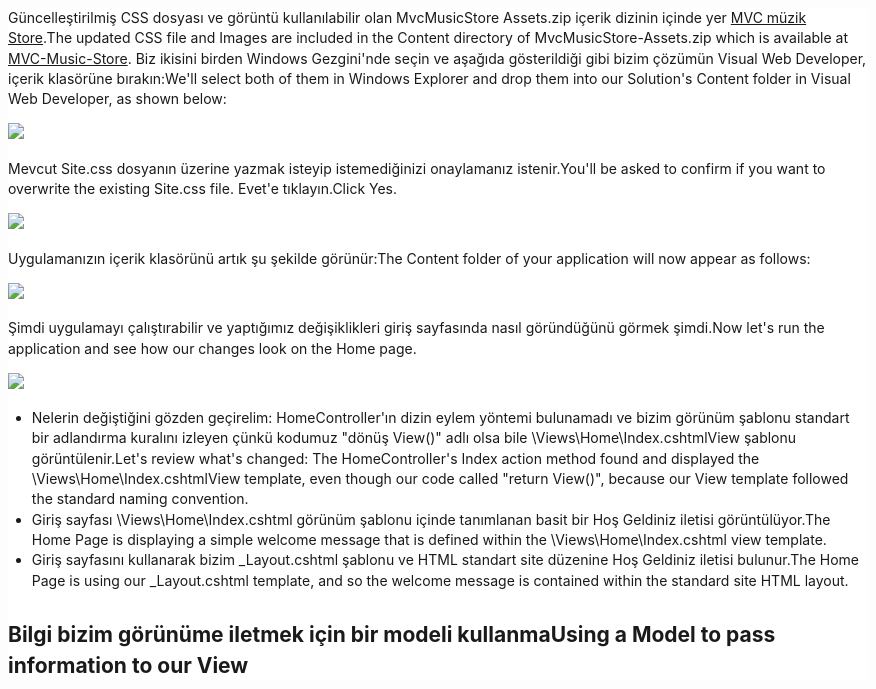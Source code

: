 <span data-ttu-id="a4ee8-147">Güncelleştirilmiş CSS dosyası ve görüntü kullanılabilir olan MvcMusicStore Assets.zip içerik dizinin içinde yer [MVC müzik Store](https://github.com/evilDave/MVC-Music-Store).</span><span class="sxs-lookup"><span data-stu-id="a4ee8-147">The updated CSS file and Images are included in the Content directory of MvcMusicStore-Assets.zip which is available at [MVC-Music-Store](https://github.com/evilDave/MVC-Music-Store).</span></span> <span data-ttu-id="a4ee8-148">Biz ikisini birden Windows Gezgini'nde seçin ve aşağıda gösterildiği gibi bizim çözümün Visual Web Developer, içerik klasörüne bırakın:</span><span class="sxs-lookup"><span data-stu-id="a4ee8-148">We'll select both of them in Windows Explorer and drop them into our Solution's Content folder in Visual Web Developer, as shown below:</span></span>

![](mvc-music-store-part-3/_static/image5.png)

<span data-ttu-id="a4ee8-149">Mevcut Site.css dosyanın üzerine yazmak isteyip istemediğinizi onaylamanız istenir.</span><span class="sxs-lookup"><span data-stu-id="a4ee8-149">You'll be asked to confirm if you want to overwrite the existing Site.css file.</span></span> <span data-ttu-id="a4ee8-150">Evet'e tıklayın.</span><span class="sxs-lookup"><span data-stu-id="a4ee8-150">Click Yes.</span></span>

![](mvc-music-store-part-3/_static/image6.png)

<span data-ttu-id="a4ee8-151">Uygulamanızın içerik klasörünü artık şu şekilde görünür:</span><span class="sxs-lookup"><span data-stu-id="a4ee8-151">The Content folder of your application will now appear as follows:</span></span>

![](mvc-music-store-part-3/_static/image7.png)

<span data-ttu-id="a4ee8-152">Şimdi uygulamayı çalıştırabilir ve yaptığımız değişiklikleri giriş sayfasında nasıl göründüğünü görmek şimdi.</span><span class="sxs-lookup"><span data-stu-id="a4ee8-152">Now let's run the application and see how our changes look on the Home page.</span></span>

![](mvc-music-store-part-3/_static/image8.png)

- <span data-ttu-id="a4ee8-153">Nelerin değiştiğini gözden geçirelim: HomeController'ın dizin eylem yöntemi bulunamadı ve bizim görünüm şablonu standart bir adlandırma kuralını izleyen çünkü kodumuz "dönüş View()" adlı olsa bile \Views\Home\Index.cshtmlView şablonu görüntülenir.</span><span class="sxs-lookup"><span data-stu-id="a4ee8-153">Let's review what's changed: The HomeController's Index action method found and displayed the \Views\Home\Index.cshtmlView template, even though our code called "return View()", because our View template followed the standard naming convention.</span></span>
- <span data-ttu-id="a4ee8-154">Giriş sayfası \Views\Home\Index.cshtml görünüm şablonu içinde tanımlanan basit bir Hoş Geldiniz iletisi görüntülüyor.</span><span class="sxs-lookup"><span data-stu-id="a4ee8-154">The Home Page is displaying a simple welcome message that is defined within the \Views\Home\Index.cshtml view template.</span></span>
- <span data-ttu-id="a4ee8-155">Giriş sayfasını kullanarak bizim \_Layout.cshtml şablonu ve HTML standart site düzenine Hoş Geldiniz iletisi bulunur.</span><span class="sxs-lookup"><span data-stu-id="a4ee8-155">The Home Page is using our \_Layout.cshtml template, and so the welcome message is contained within the standard site HTML layout.</span></span>

## <a name="using-a-model-to-pass-information-to-our-view"></a><span data-ttu-id="a4ee8-156">Bilgi bizim görünüme iletmek için bir modeli kullanma</span><span class="sxs-lookup"><span data-stu-id="a4ee8-156">Using a Model to pass information to our View</span></span>
